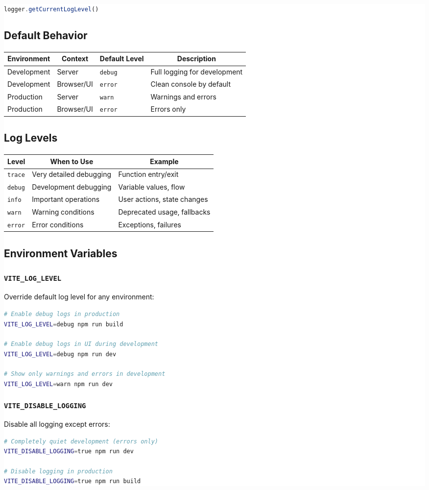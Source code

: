 ```javascript
logger.getCurrentLogLevel()
```

## Default Behavior

| Environment | Context | Default Level | Description |
|-------------|---------|---------------|-------------|
| Development | Server | `debug` | Full logging for development |
| Development | Browser/UI | `error` | Clean console by default |
| Production | Server | `warn` | Warnings and errors |
| Production | Browser/UI | `error` | Errors only |

## Log Levels

| Level | When to Use | Example |
|-------|-------------|---------|
| `trace` | Very detailed debugging | Function entry/exit |
| `debug` | Development debugging | Variable values, flow |
| `info` | Important operations | User actions, state changes |
| `warn` | Warning conditions | Deprecated usage, fallbacks |
| `error` | Error conditions | Exceptions, failures |

## Environment Variables

### `VITE_LOG_LEVEL`
Override default log level for any environment:
```bash
# Enable debug logs in production
VITE_LOG_LEVEL=debug npm run build

# Enable debug logs in UI during development
VITE_LOG_LEVEL=debug npm run dev

# Show only warnings and errors in development
VITE_LOG_LEVEL=warn npm run dev
```

### `VITE_DISABLE_LOGGING`
Disable all logging except errors:
```bash
# Completely quiet development (errors only)
VITE_DISABLE_LOGGING=true npm run dev

# Disable logging in production
VITE_DISABLE_LOGGING=true npm run build
```
